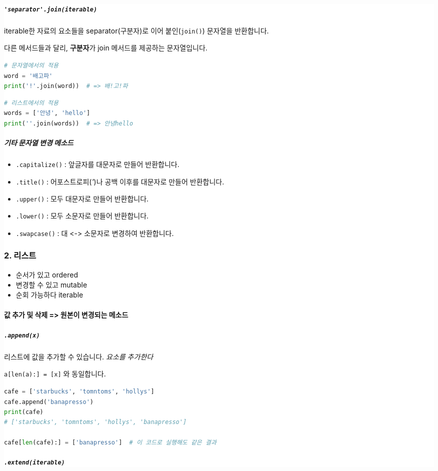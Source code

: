 

##### `'separator'.join(iterable)`

iterable한 자료의 요소들을 separator(구분자)로 이어 붙인(`join()`) 문자열을 반환합니다.

다른 메서드들과 달리, **구분자**가 join 메서드를 제공하는 문자열입니다.

```python
# 문자열에서의 적용
word = '배고파'
print('!'.join(word))  # => 배!고!파
```

```python
# 리스트에서의 적용
words = ['안녕', 'hello']
print(''.join(words))  # => 안녕hello
```



##### 기타 문자열 변경 메소드

- `.capitalize()` : 앞글자를 대문자로 만들어 반환합니다.
- `.title()` : 어포스트로피(*'*)나 공백 이후를 대문자로 만들어 반환합니다.
- `.upper()` : 모두 대문자로 만들어 반환합니다.

- `.lower()` : 모두 소문자로 만들어 반환합니다.
- `.swapcase()` : 대 <-> 소문자로 변경하여 반환합니다.



### 2. 리스트

* 순서가 있고 ordered
* 변경할 수 있고 mutable
* 순회 가능하다 iterable



#### 값 추가 및 삭제 => 원본이 변경되는 메소드

##### `.append(x)`

리스트에 값을 추가할 수 있습니다. *요소를 추가한다*

`a[len(a):] = [x]` 와 동일합니다.

```python
cafe = ['starbucks', 'tomntoms', 'hollys']
cafe.append('banapresso')
print(cafe)
# ['starbucks', 'tomntoms', 'hollys', 'banapresso']

cafe[len(cafe):] = ['banapresso']  # 이 코드로 실행해도 같은 결과
```



##### `.extend(iterable)`
